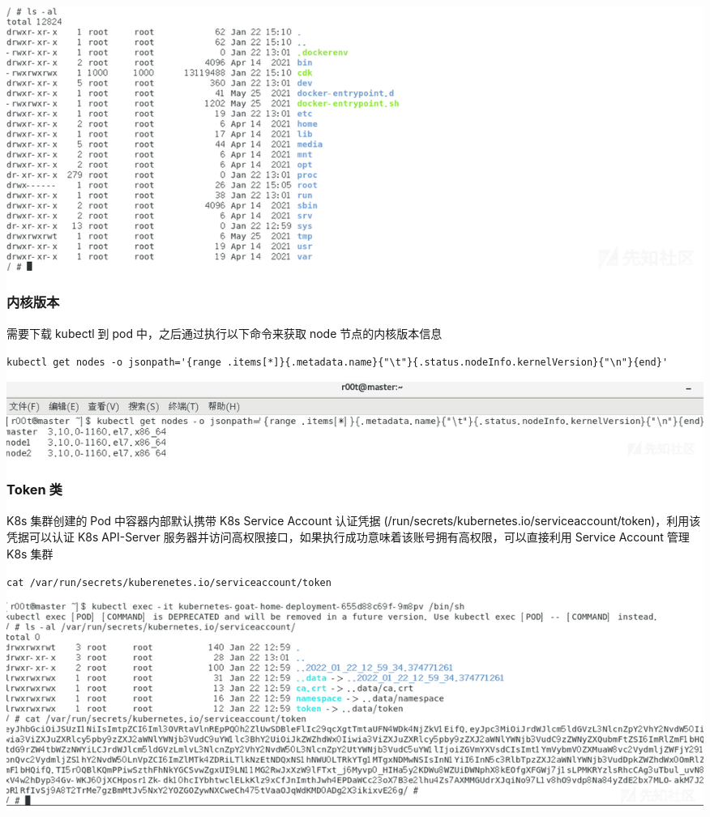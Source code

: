 [![](assets/1701826061-07b664c84356bb2a47883696b078923d.png)](https://xzfile.aliyuncs.com/media/upload/picture/20231025164242-766814ba-7312-1.png)

### 内核版本

需要下载 kubectl 到 pod 中，之后通过执行以下命令来获取 node 节点的内核版本信息

```plain
kubectl get nodes -o jsonpath='{range .items[*]}{.metadata.name}{"\t"}{.status.nodeInfo.kernelVersion}{"\n"}{end}'
```

[![](assets/1701826061-980ff08271d4ffa730f0759956b6d3a2.png)](https://xzfile.aliyuncs.com/media/upload/picture/20231025164332-94087140-7312-1.png)

### Token 类

K8s 集群创建的 Pod 中容器内部默认携带 K8s Service Account 认证凭据 (/run/secrets/kubernetes.io/serviceaccount/token)，利用该凭据可以认证 K8s API-Server 服务器并访问高权限接口，如果执行成功意味着该账号拥有高权限，可以直接利用 Service Account 管理 K8s 集群

```plain
cat /var/run/secrets/kuberenetes.io/serviceaccount/token
```

[![](assets/1701826061-8903adb02acbd34f6f619fe264c1f7b8.png)](https://xzfile.aliyuncs.com/media/upload/picture/20231025164358-a3c744da-7312-1.png)
